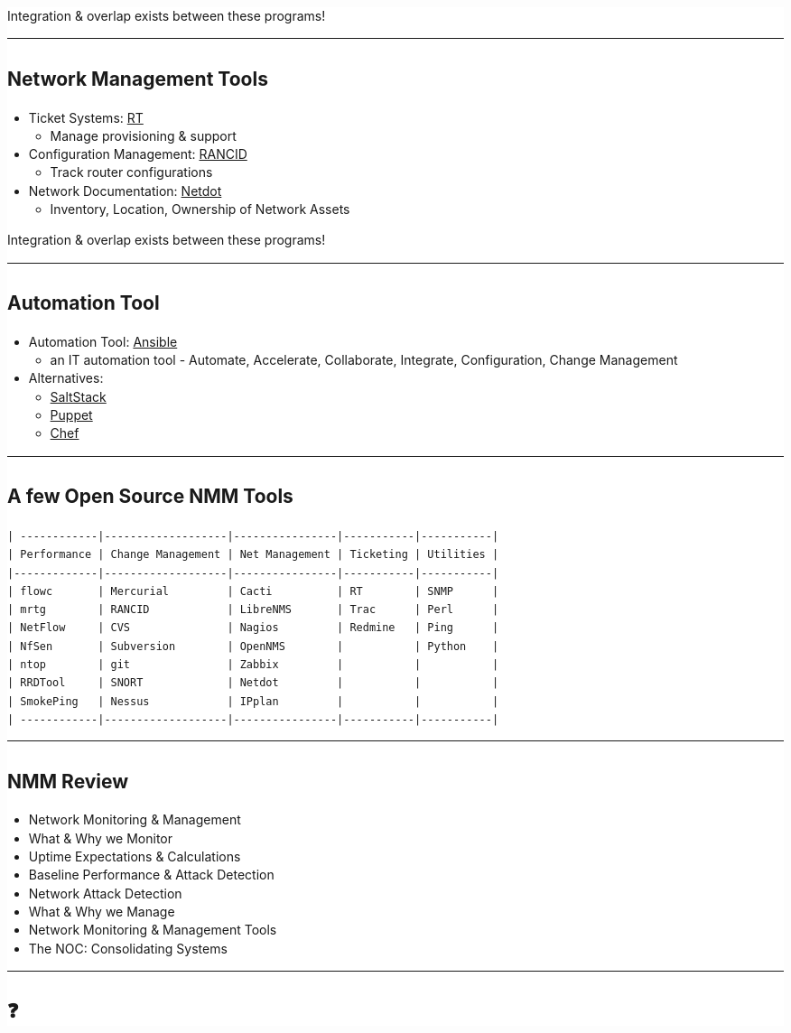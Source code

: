 Integration & overlap exists between these programs!

---

## Network Management Tools

- Ticket Systems: [RT](https://bestpractical.com/request-tracker)
  - Manage provisioning & support
- Configuration Management: [RANCID](https://www.shrubbery.net/rancid/)
  - Track router configurations
- Network Documentation: [Netdot](https://github.com/cvicente/Netdot)
  - Inventory, Location, Ownership of Network Assets

Integration & overlap exists between these programs!

---

## Automation Tool

- Automation Tool: [Ansible](https://www.ansible.com/)
  - an IT automation tool - Automate, Accelerate, Collaborate, Integrate, Configuration, Change Management
- Alternatives:
  - [SaltStack](https://www.saltstack.com/)
  - [Puppet](https://puppet.com/)
  - [Chef](https://www.chef.io/)

---

## A few Open Source NMM Tools

```
| ------------|-------------------|----------------|-----------|-----------|
| Performance | Change Management | Net Management | Ticketing | Utilities |
|-------------|-------------------|----------------|-----------|-----------|
| flowc       | Mercurial         | Cacti          | RT        | SNMP      |
| mrtg        | RANCID            | LibreNMS       | Trac      | Perl      |
| NetFlow     | CVS               | Nagios         | Redmine   | Ping      |
| NfSen       | Subversion        | OpenNMS        |           | Python    |
| ntop        | git               | Zabbix         |           |           |
| RRDTool     | SNORT             | Netdot         |           |           |
| SmokePing   | Nessus            | IPplan         |           |           |
| ------------|-------------------|----------------|-----------|-----------|
```

---

## NMM Review

- Network Monitoring & Management
- What & Why we Monitor
- Uptime Expectations & Calculations
- Baseline Performance & Attack Detection
- Network Attack Detection
- What & Why we Manage
- Network Monitoring & Management Tools
- The NOC: Consolidating Systems

---



##  :question:


